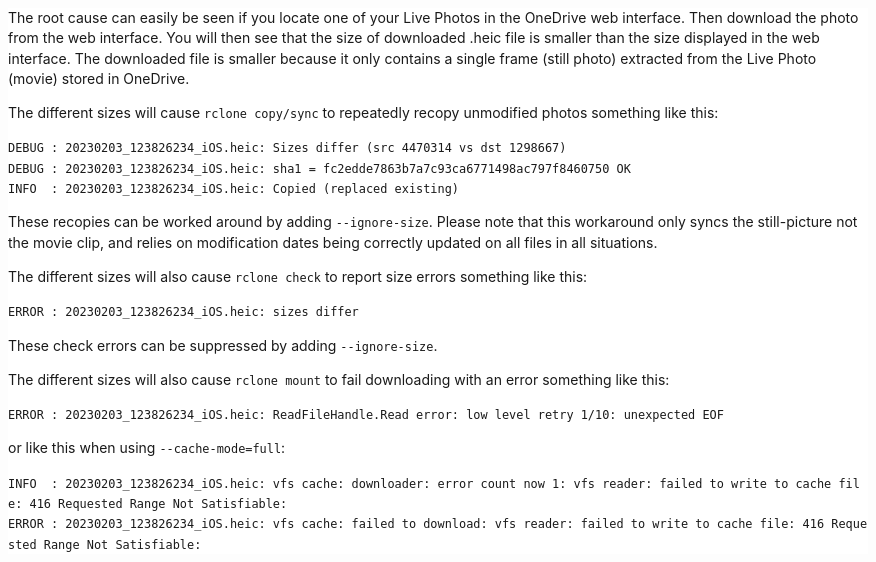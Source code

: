 The root cause can easily be seen if you locate one of your Live Photos in the
OneDrive web interface. Then download the photo from the web interface. You
will then see that the size of downloaded .heic file is smaller than the size
displayed in the web interface. The downloaded file is smaller because it only
contains a single frame (still photo) extracted from the Live Photo (movie)
stored in OneDrive.

The different sizes will cause `rclone copy/sync` to repeatedly recopy
unmodified photos something like this:

```text
DEBUG : 20230203_123826234_iOS.heic: Sizes differ (src 4470314 vs dst 1298667)
DEBUG : 20230203_123826234_iOS.heic: sha1 = fc2edde7863b7a7c93ca6771498ac797f8460750 OK
INFO  : 20230203_123826234_iOS.heic: Copied (replaced existing)
```

These recopies can be worked around by adding `--ignore-size`. Please note that
this workaround only syncs the still-picture not the movie clip,
and relies on modification dates being correctly updated on all files in all situations.

The different sizes will also cause `rclone check` to report size errors something
like this:

```text
ERROR : 20230203_123826234_iOS.heic: sizes differ
```

These check errors can be suppressed by adding `--ignore-size`.

The different sizes will also cause `rclone mount` to fail downloading with an
error something like this:

```text
ERROR : 20230203_123826234_iOS.heic: ReadFileHandle.Read error: low level retry 1/10: unexpected EOF
```

or like this when using `--cache-mode=full`:

```text
INFO  : 20230203_123826234_iOS.heic: vfs cache: downloader: error count now 1: vfs reader: failed to write to cache file: 416 Requested Range Not Satisfiable:
ERROR : 20230203_123826234_iOS.heic: vfs cache: failed to download: vfs reader: failed to write to cache file: 416 Requested Range Not Satisfiable:
```
